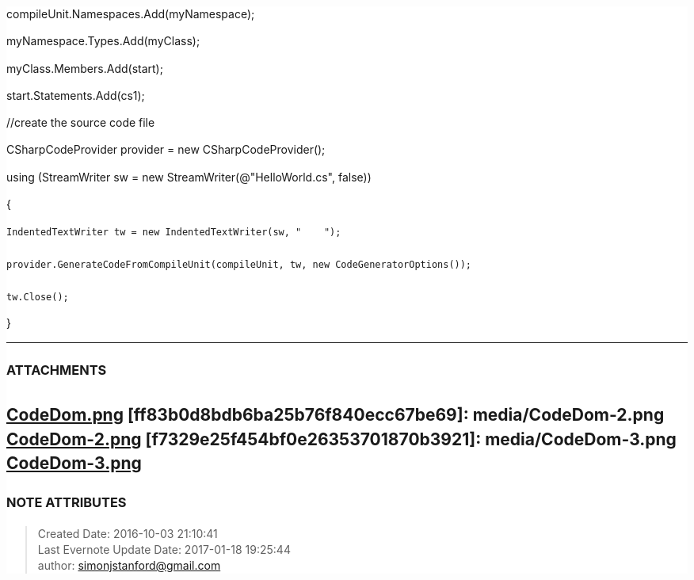   

compileUnit.Namespaces.Add(myNamespace);

myNamespace.Types.Add(myClass);

myClass.Members.Add(start);

start.Statements.Add(cs1);

  

  

//create the source code file

CSharpCodeProvider provider = new CSharpCodeProvider();

  

using (StreamWriter sw = new StreamWriter(@"HelloWorld.cs", false))

{

    IndentedTextWriter tw = new IndentedTextWriter(sw, "    ");

    provider.GenerateCodeFromCompileUnit(compileUnit, tw, new CodeGeneratorOptions());

    tw.Close();

}

  


---
### ATTACHMENTS
[2469ef5e741dee53185b2bf97f01dbcf]: media/CodeDom.png
[CodeDom.png](media/CodeDom.png)
[ff83b0d8bdb6ba25b76f840ecc67be69]: media/CodeDom-2.png
[CodeDom-2.png](media/CodeDom-2.png)
[f7329e25f454bf0e26353701870b3921]: media/CodeDom-3.png
[CodeDom-3.png](media/CodeDom-3.png)
---
### NOTE ATTRIBUTES
>Created Date: 2016-10-03 21:10:41  
>Last Evernote Update Date: 2017-01-18 19:25:44  
>author: simonjstanford@gmail.com  